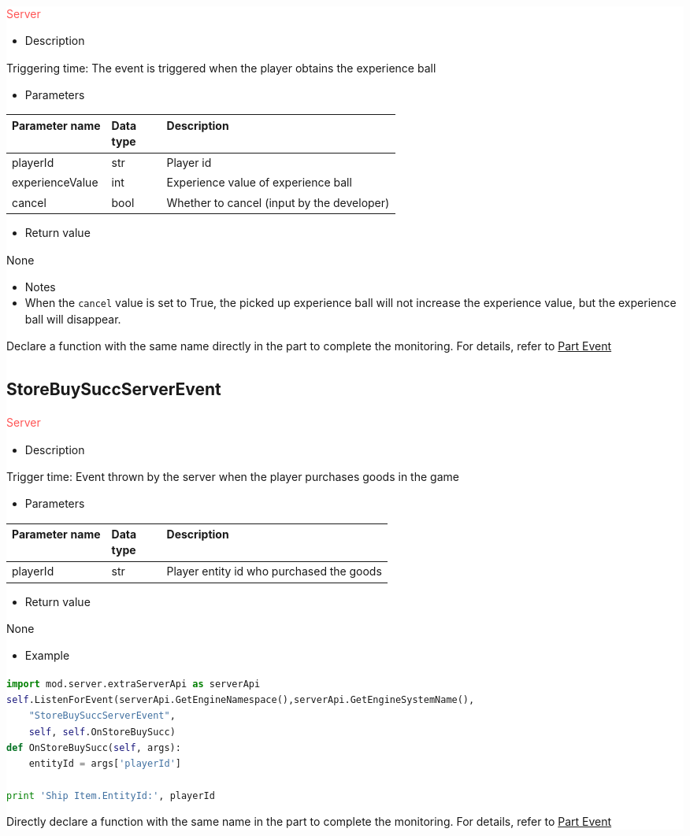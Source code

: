 <span style="display:inline;color:#ff5555">Server</span>


- Description 

Triggering time: The event is triggered when the player obtains the experience ball 

- Parameters 

| Parameter name | <div style="width: 4em">Data type</div> | Description | 
| :--- | :--- | :--- | 
| playerId | str | Player id | 
| experienceValue | int | Experience value of experience ball | 
| cancel | bool | Whether to cancel (input by the developer) | 

- Return value 

None 

- Notes 
- When the `cancel` value is set to True, the picked up experience ball will not increase the experience value, but the experience ball will disappear. 

Declare a function with the same name directly in the part to complete the monitoring. For details, refer to <a href="../../../mcguide/20-Gameplay Development/14-Preset Gameplay Programming/2-In-depth Understanding of Parts/0-Part Development.html#Part Event">Part Event</a> 

## StoreBuySuccServerEvent 

<span style="display:inline;color:#ff5555">Server</span> 

- Description 

Trigger time: Event thrown by the server when the player purchases goods in the game 

- Parameters 

| Parameter name | <div style="width: 4em">Data type</div> | Description | 
| :--- | :--- | :--- | 
| playerId | str | Player entity id who purchased the goods | 

- Return value 

None 

- Example 

```python 
import mod.server.extraServerApi as serverApi
self.ListenForEvent(serverApi.GetEngineNamespace(),serverApi.GetEngineSystemName(),
    "StoreBuySuccServerEvent",
    self, self.OnStoreBuySucc)
def OnStoreBuySucc(self, args):
    entityId = args['playerId']

print 'Ship Item.EntityId:', playerId 
``` 

Directly declare a function with the same name in the part to complete the monitoring. For details, refer to <a href="../../../mcguide/20-Gameplay Development/14-Preset Gameplay Programming/2-In-depth Understanding of Parts/0-Part Development.html#Part Event">Part Event</a> 

